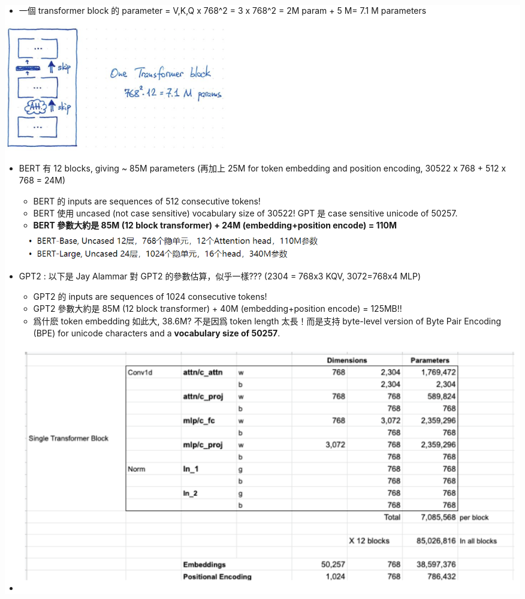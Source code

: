 * 一個 transformer block 的 parameter = V,K,Q x 768^2 = 3 x 768^2 = 2M param + 5 M= 7.1 M parameters

<img src="/media/image-20230402220521798.png" alt="image-20230402220521798" style="zoom:80%;" />

* BERT 有 12 blocks, giving ~ 85M parameters (再加上 25M for token embedding and position encoding, 30522 x 768 + 512 x 768 = 24M)
  * BERT 的 inputs are sequences of 512 consecutive tokens!
  * BERT 使用 uncased (not case sensitive) vocabulary size of 30522!   GPT 是 case sensitive unicode of 50257.
  * **BERT 參數大約是 85M (12 block transformer) + 24M (embedding+position encode) = 110M**
  <img src="/media/image-20230408144157907.png" alt="image-20230408144157907" style="zoom:67%;" />
  
* GPT2 : 以下是 Jay Alammar 對 GPT2 的參數估算，似乎一樣??? (2304 = 768x3 KQV,  3072=768x4 MLP)

  * GPT2 的 inputs are sequences of 1024 consecutive tokens!
  * GPT2 參數大約是 85M (12 block transformer) + 40M (embedding+position encode) = 125MB!!
  * 爲什麽 token embedding 如此大, 38.6M?  不是因爲 token length 太長！而是支持 byte-level version of  Byte Pair Encoding (BPE) for unicode characters and a **vocabulary size of 50257**.

* ![image-20230408113653936](/media/image-20230408113653936.png)
